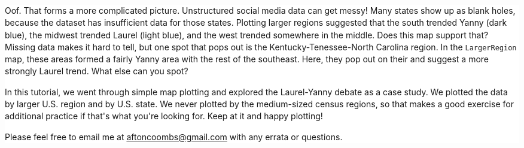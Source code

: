 Oof. That forms a more complicated picture. Unstructured social media data can get messy! Many states show up as blank holes, because the dataset has insufficient data for those states. Plotting larger regions suggested that the south trended Yanny (dark blue), the midwest trended Laurel (light blue), and the west trended somewhere in the middle. Does this map support that? Missing data makes it hard to tell, but one spot that pops out is the Kentucky-Tenessee-North Carolina region. In the `LargerRegion` map, these areas formed a fairly Yanny area with the rest of the southeast. Here, they pop out on their and suggest a more strongly Laurel trend. What else can you spot?

In this tutorial, we went through simple map plotting and explored the Laurel-Yanny debate as a case study. We plotted the data by larger U.S. region and by U.S. state. We never plotted by the medium-sized census regions, so that makes a good exercise for additional practice if that's what you're looking for. Keep at it and happy plotting!

Please feel free to email me at [aftoncoombs@gmail.com](mailto:aftoncoombs@gmail.com) with any errata or questions.
